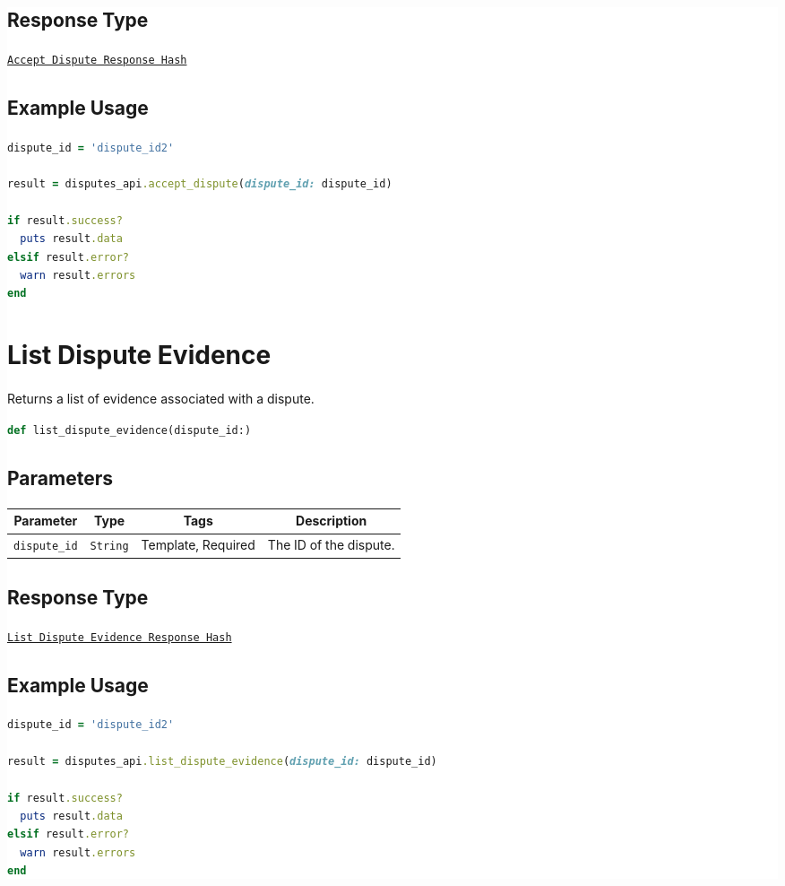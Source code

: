 ## Response Type

[`Accept Dispute Response Hash`](/doc/models/accept-dispute-response.md)

## Example Usage

```ruby
dispute_id = 'dispute_id2'

result = disputes_api.accept_dispute(dispute_id: dispute_id)

if result.success?
  puts result.data
elsif result.error?
  warn result.errors
end
```


# List Dispute Evidence

Returns a list of evidence associated with a dispute.

```ruby
def list_dispute_evidence(dispute_id:)
```

## Parameters

| Parameter | Type | Tags | Description |
|  --- | --- | --- | --- |
| `dispute_id` | `String` | Template, Required | The ID of the dispute. |

## Response Type

[`List Dispute Evidence Response Hash`](/doc/models/list-dispute-evidence-response.md)

## Example Usage

```ruby
dispute_id = 'dispute_id2'

result = disputes_api.list_dispute_evidence(dispute_id: dispute_id)

if result.success?
  puts result.data
elsif result.error?
  warn result.errors
end
```
